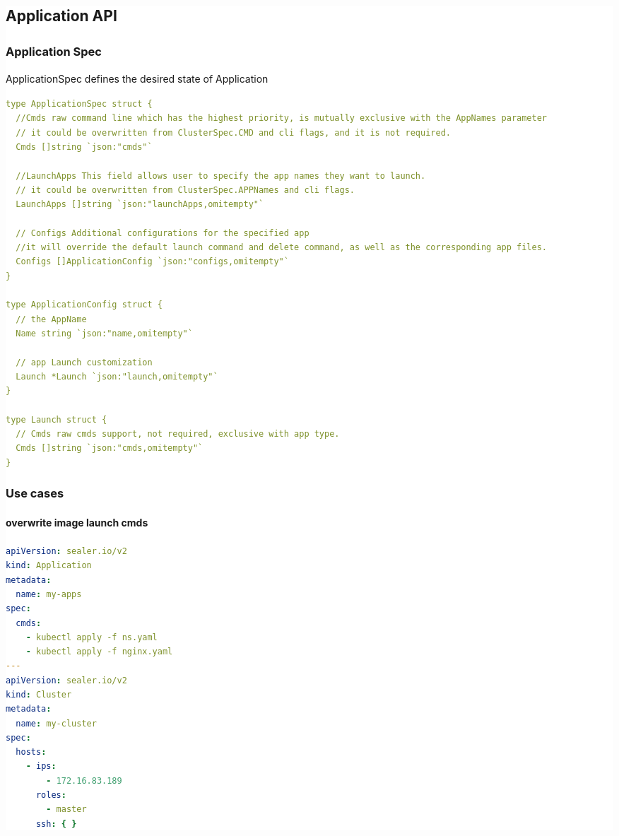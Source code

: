
## Application API

### Application Spec

ApplicationSpec defines the desired state of Application

```yaml
type ApplicationSpec struct {
  //Cmds raw command line which has the highest priority, is mutually exclusive with the AppNames parameter
  // it could be overwritten from ClusterSpec.CMD and cli flags, and it is not required.
  Cmds []string `json:"cmds"`

  //LaunchApps This field allows user to specify the app names they want to launch.
  // it could be overwritten from ClusterSpec.APPNames and cli flags.
  LaunchApps []string `json:"launchApps,omitempty"`

  // Configs Additional configurations for the specified app
  //it will override the default launch command and delete command, as well as the corresponding app files.
  Configs []ApplicationConfig `json:"configs,omitempty"`
}

type ApplicationConfig struct {
  // the AppName
  Name string `json:"name,omitempty"`

  // app Launch customization
  Launch *Launch `json:"launch,omitempty"`
}

type Launch struct {
  // Cmds raw cmds support, not required, exclusive with app type.
  Cmds []string `json:"cmds,omitempty"`
}

```

### Use cases

#### overwrite image launch cmds

```yaml
apiVersion: sealer.io/v2
kind: Application
metadata:
  name: my-apps
spec:
  cmds:
    - kubectl apply -f ns.yaml
    - kubectl apply -f nginx.yaml
---
apiVersion: sealer.io/v2
kind: Cluster
metadata:
  name: my-cluster
spec:
  hosts:
    - ips:
        - 172.16.83.189
      roles:
        - master
      ssh: { }
```
